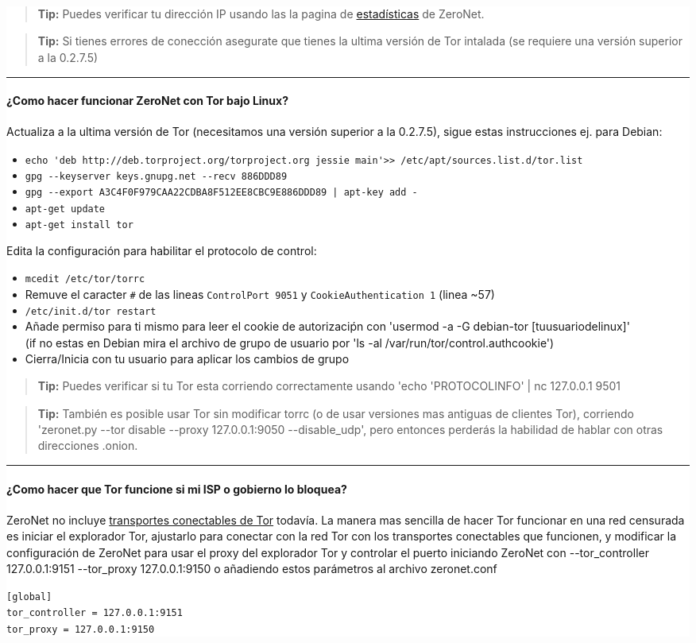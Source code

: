 > __Tip:__ Puedes verificar tu dirección IP usando las la pagina de [estadísticas](http://127.0.0.1:43110/Stats) de ZeroNet.

> __Tip:__ Si tienes errores de conección asegurate que tienes la ultima versión de Tor intalada (se requiere una versión superior a la 0.2.7.5)


---


#### ¿Como hacer funcionar ZeroNet con Tor bajo Linux?
Actualiza a la ultima versión de Tor (necesitamos una versión superior a la 0.2.7.5), sigue estas instrucciones ej. para Debian:

 - `echo 'deb http://deb.torproject.org/torproject.org jessie main'>> /etc/apt/sources.list.d/tor.list`
 - `gpg --keyserver keys.gnupg.net --recv 886DDD89`
 - `gpg --export A3C4F0F979CAA22CDBA8F512EE8CBC9E886DDD89 | apt-key add -`
 - `apt-get update`
 - `apt-get install tor`

Edita la configuración para habilitar el protocolo de control:

 - `mcedit /etc/tor/torrc`
 - Remuve el caracter `#` de las lineas `ControlPort 9051` y `CookieAuthentication 1` (linea ~57)
 - `/etc/init.d/tor restart`
 - Añade permiso para ti mismo para leer el cookie de autorizaciṕn con 'usermod -a -G debian-tor [tuusuariodelinux]' <br>(if no estas en Debian mira el archivo de grupo de usuario por 'ls -al /var/run/tor/control.authcookie')
- Cierra/Inicia con tu usuario para aplicar los cambios de grupo

> __Tip:__ Puedes verificar si tu Tor esta corriendo correctamente usando 'echo 'PROTOCOLINFO' | nc 127.0.0.1 9501

> __Tip:__ También es posible usar Tor sin modificar torrc (o de usar versiones mas antiguas de clientes Tor), corriendo 'zeronet.py --tor disable --proxy 127.0.0.1:9050 --disable_udp', pero entonces perderás la habilidad de hablar con otras direcciones .onion.

---


#### ¿Como hacer que Tor funcione si mi ISP o gobierno lo bloquea?

ZeroNet no incluye [transportes conectables de Tor](https://tb-manual.torproject.org/es-ES/circumvention.html) todavía. La manera mas sencilla de hacer Tor funcionar en una red censurada es iniciar el explorador Tor, ajustarlo para conectar con la red Tor con los transportes conectables que funcionen, y modificar la configuración de ZeroNet para usar el proxy del explorador Tor y controlar el puerto iniciando ZeroNet con --tor_controller 127.0.0.1:9151 --tor_proxy 127.0.0.1:9150 o añadiendo estos parámetros al archivo zeronet.conf

```
[global]
tor_controller = 127.0.0.1:9151
tor_proxy = 127.0.0.1:9150
```
